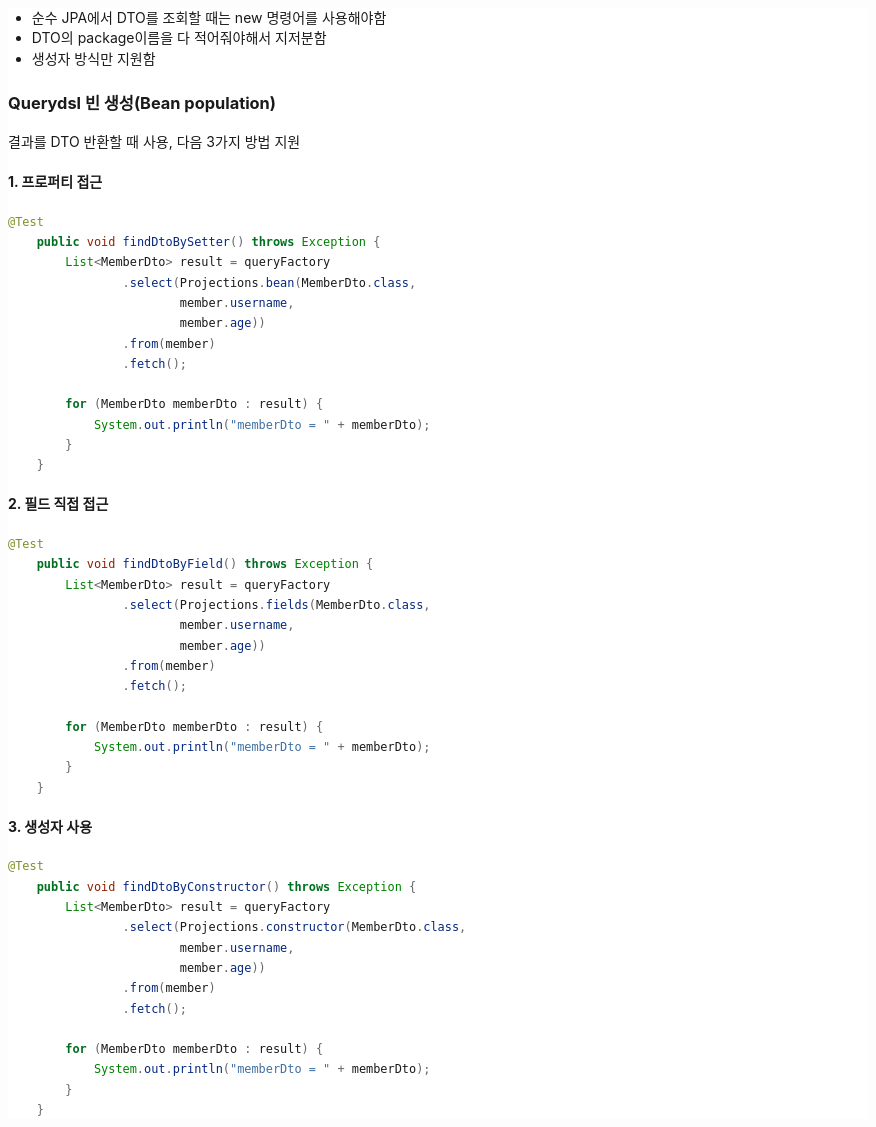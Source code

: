 - 순수 JPA에서 DTO를 조회할 때는 new 명령어를 사용해야함
- DTO의 package이름을 다 적어줘야해서 지저분함
- 생성자 방식만 지원함

### Querydsl 빈 생성(Bean population)

결과를 DTO 반환할 때 사용, 다음 3가지 방법 지원
#### 1. 프로퍼티 접근
````java
@Test
    public void findDtoBySetter() throws Exception {
        List<MemberDto> result = queryFactory
                .select(Projections.bean(MemberDto.class,
                        member.username,
                        member.age))
                .from(member)
                .fetch();

        for (MemberDto memberDto : result) {
            System.out.println("memberDto = " + memberDto);
        }
    }
````

#### 2. 필드 직접 접근
```java
@Test
    public void findDtoByField() throws Exception {
        List<MemberDto> result = queryFactory
                .select(Projections.fields(MemberDto.class,
                        member.username,
                        member.age))
                .from(member)
                .fetch();

        for (MemberDto memberDto : result) {
            System.out.println("memberDto = " + memberDto);
        }
    }
```
#### 3. 생성자 사용
```java
@Test
    public void findDtoByConstructor() throws Exception {
        List<MemberDto> result = queryFactory
                .select(Projections.constructor(MemberDto.class,
                        member.username,
                        member.age))
                .from(member)
                .fetch();

        for (MemberDto memberDto : result) {
            System.out.println("memberDto = " + memberDto);
        }
    }
```
